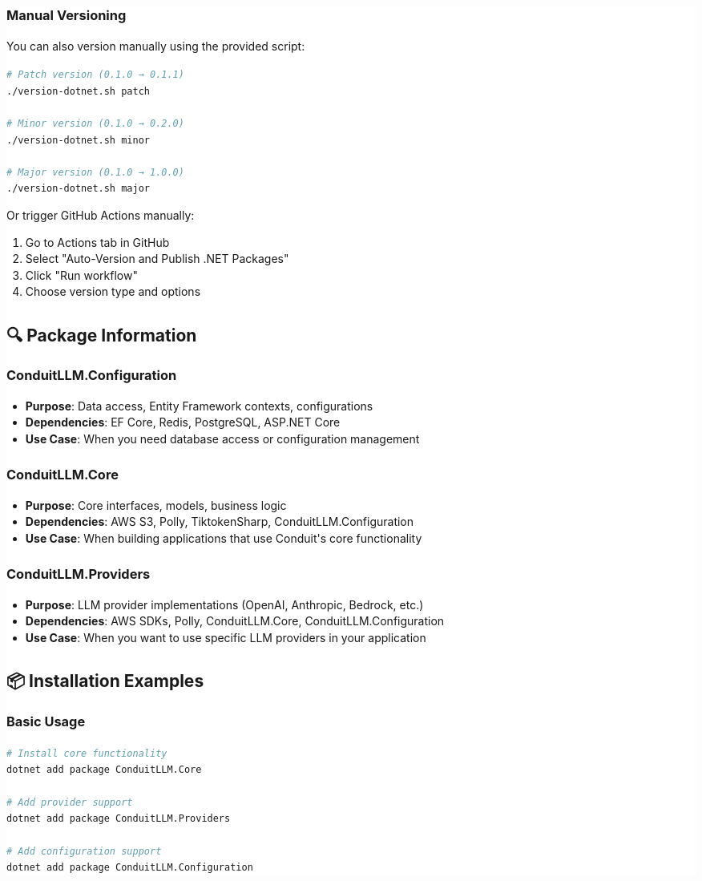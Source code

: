 ### Manual Versioning
You can also version manually using the provided script:
```bash
# Patch version (0.1.0 → 0.1.1)
./version-dotnet.sh patch

# Minor version (0.1.0 → 0.2.0)
./version-dotnet.sh minor

# Major version (0.1.0 → 1.0.0)
./version-dotnet.sh major
```

Or trigger GitHub Actions manually:
1. Go to Actions tab in GitHub
2. Select "Auto-Version and Publish .NET Packages"
3. Click "Run workflow"
4. Choose version type and options

## 🔍 Package Information

### ConduitLLM.Configuration
- **Purpose**: Data access, Entity Framework contexts, configurations
- **Dependencies**: EF Core, Redis, PostgreSQL, ASP.NET Core
- **Use Case**: When you need database access or configuration management

### ConduitLLM.Core  
- **Purpose**: Core interfaces, models, business logic
- **Dependencies**: AWS S3, Polly, TiktokenSharp, ConduitLLM.Configuration
- **Use Case**: When building applications that use Conduit's core functionality

### ConduitLLM.Providers
- **Purpose**: LLM provider implementations (OpenAI, Anthropic, Bedrock, etc.)
- **Dependencies**: AWS SDKs, Polly, ConduitLLM.Core, ConduitLLM.Configuration  
- **Use Case**: When you want to use specific LLM providers in your application

## 📦 Installation Examples

### Basic Usage
```bash
# Install core functionality
dotnet add package ConduitLLM.Core

# Add provider support  
dotnet add package ConduitLLM.Providers

# Add configuration support
dotnet add package ConduitLLM.Configuration
```
